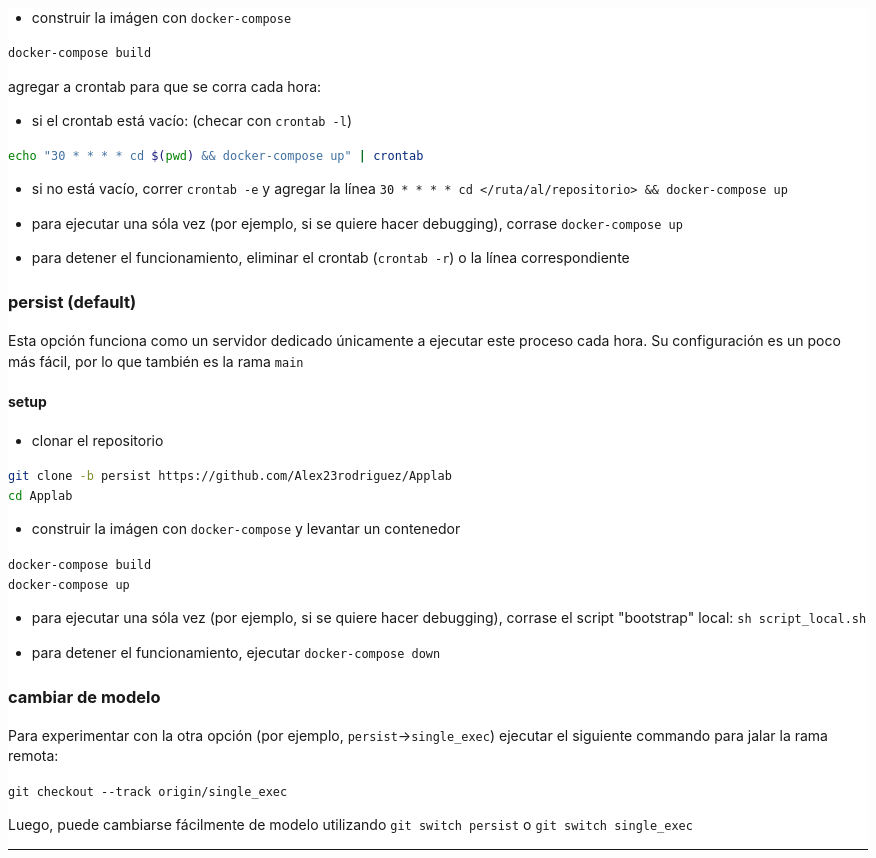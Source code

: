 - construir la imágen con `docker-compose`

```bash
docker-compose build
```

agregar a crontab para que se corra cada hora:

- si el crontab está vacío: (checar con `crontab -l`)

```bash
echo "30 * * * * cd $(pwd) && docker-compose up" | crontab
```

- si no está vacío, correr `crontab -e` y agregar la línea `30 * * * * cd </ruta/al/repositorio> && docker-compose up`

- para ejecutar una sóla vez (por ejemplo, si se quiere hacer debugging), corrase `docker-compose up`

- para detener el funcionamiento, eliminar el crontab (`crontab -r`) o la línea correspondiente

### persist (default)
 
Esta opción funciona como un servidor dedicado únicamente a ejecutar este proceso cada hora. Su configuración es un poco más fácil, por lo que también es la rama `main`

#### setup

- clonar el repositorio

```bash
git clone -b persist https://github.com/Alex23rodriguez/Applab
cd Applab
```

- construir la imágen con `docker-compose` y levantar un contenedor

```bash
docker-compose build
docker-compose up
```

- para ejecutar una sóla vez (por ejemplo, si se quiere hacer debugging), corrase el script "bootstrap" local: `sh script_local.sh`

- para detener el funcionamiento, ejecutar `docker-compose down`

### cambiar de modelo

Para experimentar con la otra opción (por ejemplo, `persist`->`single_exec`) ejecutar el siguiente commando para jalar la rama remota:

```
git checkout --track origin/single_exec
```

Luego, puede cambiarse fácilmente de modelo utilizando `git switch persist` o `git switch single_exec`

---
